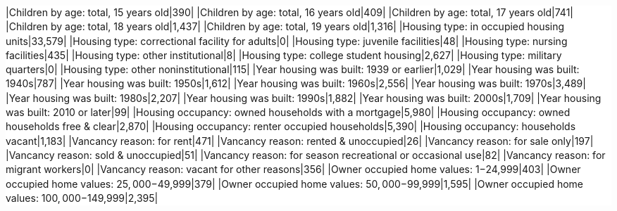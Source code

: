 |Children by age: total, 15 years old|390|
|Children by age: total, 16 years old|409|
|Children by age: total, 17 years old|741|
|Children by age: total, 18 years old|1,437|
|Children by age: total, 19 years old|1,316|
|Housing type: in occupied housing units|33,579|
|Housing type: correctional facility for adults|0|
|Housing type: juvenile facilities|48|
|Housing type: nursing facilities|435|
|Housing type: other institutional|8|
|Housing type: college student housing|2,627|
|Housing type: military quarters|0|
|Housing type: other noninstitutional|115|
|Year housing was built: 1939 or earlier|1,029|
|Year housing was built: 1940s|787|
|Year housing was built: 1950s|1,612|
|Year housing was built: 1960s|2,556|
|Year housing was built: 1970s|3,489|
|Year housing was built: 1980s|2,207|
|Year housing was built: 1990s|1,882|
|Year housing was built: 2000s|1,709|
|Year housing was built: 2010 or later|99|
|Housing occupancy: owned households with a mortgage|5,980|
|Housing occupancy: owned households free & clear|2,870|
|Housing occupancy: renter occupied households|5,390|
|Housing occupancy: households vacant|1,183|
|Vancancy reason: for rent|471|
|Vancancy reason: rented & unoccupied|26|
|Vancancy reason: for sale only|197|
|Vancancy reason: sold & unoccupied|51|
|Vancancy reason: for season recreational or occasional use|82|
|Vancancy reason: for migrant workers|0|
|Vancancy reason: vacant for other reasons|356|
|Owner occupied home values: $1-$24,999|403|
|Owner occupied home values: $25,000-$49,999|379|
|Owner occupied home values: $50,000-$99,999|1,595|
|Owner occupied home values: $100,000-$149,999|2,395|
